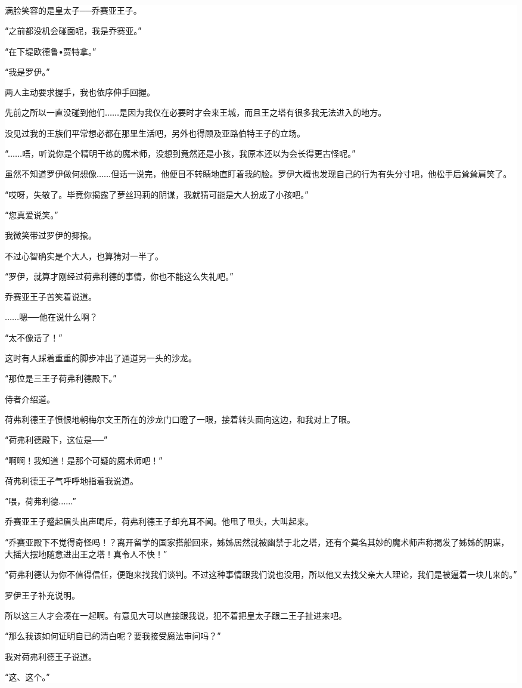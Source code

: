 满脸笑容的是皇太子──乔赛亚王子。

“之前都没机会碰面呢，我是乔赛亚。”

“在下堤欧德鲁•贾特拿。”

“我是罗伊。”

两人主动要求握手，我也依序伸手回握。

先前之所以一直没碰到他们……是因为我仅在必要时才会来王城，而且王之塔有很多我无法进入的地方。

没见过我的王族们平常想必都在那里生活吧，另外也得顾及亚路伯特王子的立场。

“……唔，听说你是个精明干练的魔术师，没想到竟然还是小孩，我原本还以为会长得更古怪呢。”

虽然不知道罗伊做何想像……但话一说完，他便目不转睛地直盯着我的脸。罗伊大概也发现自己的行为有失分寸吧，他松手后耸耸肩笑了。

“哎呀，失敬了。毕竟你揭露了萝丝玛莉的阴谋，我就猜可能是大人扮成了小孩吧。”

“您真爱说笑。”

我微笑带过罗伊的揶揄。

不过心智确实是个大人，也算猜对一半了。

“罗伊，就算才刚经过荷弗利德的事情，你也不能这么失礼吧。”

乔赛亚王子苦笑着说道。

……嗯──他在说什么啊？

“太不像话了！”

这时有人踩着重重的脚步冲出了通道另一头的沙龙。

“那位是三王子荷弗利德殿下。”

侍者介绍道。

荷弗利德王子愤恨地朝梅尔文王所在的沙龙门口瞪了一眼，接着转头面向这边，和我对上了眼。

“荷弗利德殿下，这位是──”

“啊啊！我知道！是那个可疑的魔术师吧！”

荷弗利德王子气呼呼地指着我说道。

“喂，荷弗利德……”

乔赛亚王子蹙起眉头出声喝斥，荷弗利德王子却充耳不闻。他甩了甩头，大叫起来。

“乔赛亚殿下不觉得奇怪吗！？离开留学的国家搭船回来，姊姊居然就被幽禁于北之塔，还有个莫名其妙的魔术师声称揭发了姊姊的阴谋，大摇大摆地随意进出王之塔！真令人不快！”

“荷弗利德认为你不值得信任，便跑来找我们谈判。不过这种事情跟我们说也没用，所以他又去找父亲大人理论，我们是被逼着一块儿来的。”

罗伊王子补充说明。

所以这三人才会凑在一起啊。有意见大可以直接跟我说，犯不着把皇太子跟二王子扯进来吧。

“那么我该如何证明自已的清白呢？要我接受魔法审问吗？”

我对荷弗利德王子说道。

“这、这个。”
